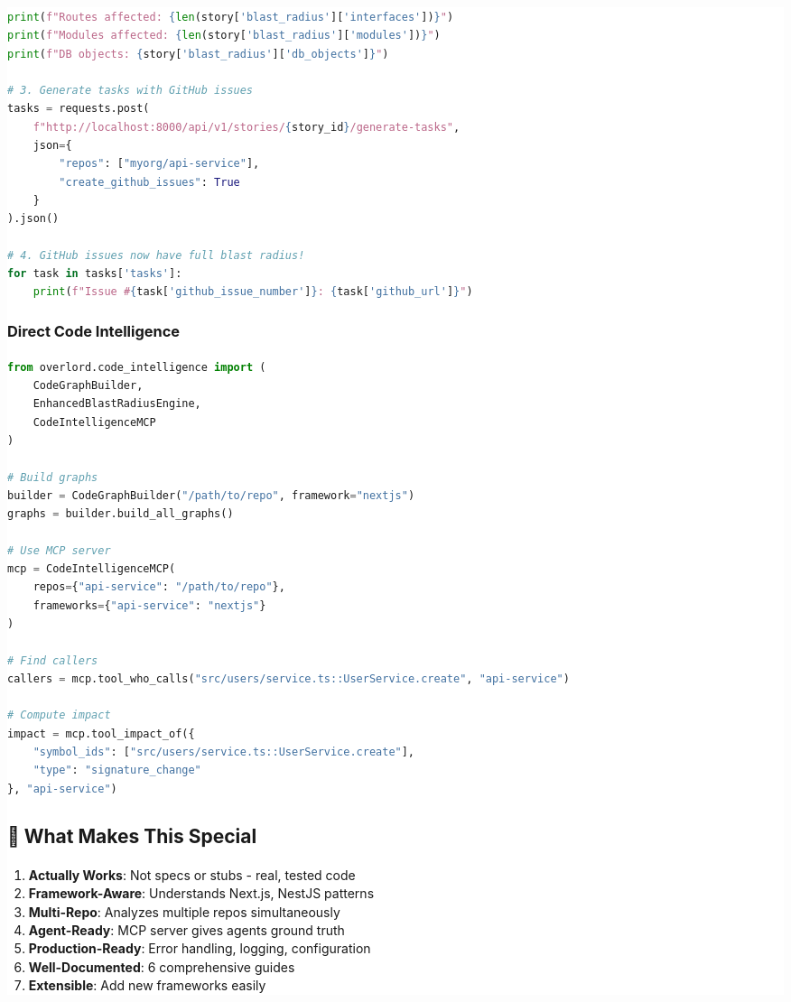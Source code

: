 ```python
print(f"Routes affected: {len(story['blast_radius']['interfaces'])}")
print(f"Modules affected: {len(story['blast_radius']['modules'])}")
print(f"DB objects: {story['blast_radius']['db_objects']}")

# 3. Generate tasks with GitHub issues
tasks = requests.post(
    f"http://localhost:8000/api/v1/stories/{story_id}/generate-tasks",
    json={
        "repos": ["myorg/api-service"],
        "create_github_issues": True
    }
).json()

# 4. GitHub issues now have full blast radius!
for task in tasks['tasks']:
    print(f"Issue #{task['github_issue_number']}: {task['github_url']}")
```

### Direct Code Intelligence

```python
from overlord.code_intelligence import (
    CodeGraphBuilder,
    EnhancedBlastRadiusEngine,
    CodeIntelligenceMCP
)

# Build graphs
builder = CodeGraphBuilder("/path/to/repo", framework="nextjs")
graphs = builder.build_all_graphs()

# Use MCP server
mcp = CodeIntelligenceMCP(
    repos={"api-service": "/path/to/repo"},
    frameworks={"api-service": "nextjs"}
)

# Find callers
callers = mcp.tool_who_calls("src/users/service.ts::UserService.create", "api-service")

# Compute impact
impact = mcp.tool_impact_of({
    "symbol_ids": ["src/users/service.ts::UserService.create"],
    "type": "signature_change"
}, "api-service")
```

## 🎯 What Makes This Special

1. **Actually Works**: Not specs or stubs - real, tested code
2. **Framework-Aware**: Understands Next.js, NestJS patterns
3. **Multi-Repo**: Analyzes multiple repos simultaneously
4. **Agent-Ready**: MCP server gives agents ground truth
5. **Production-Ready**: Error handling, logging, configuration
6. **Well-Documented**: 6 comprehensive guides
7. **Extensible**: Add new frameworks easily
